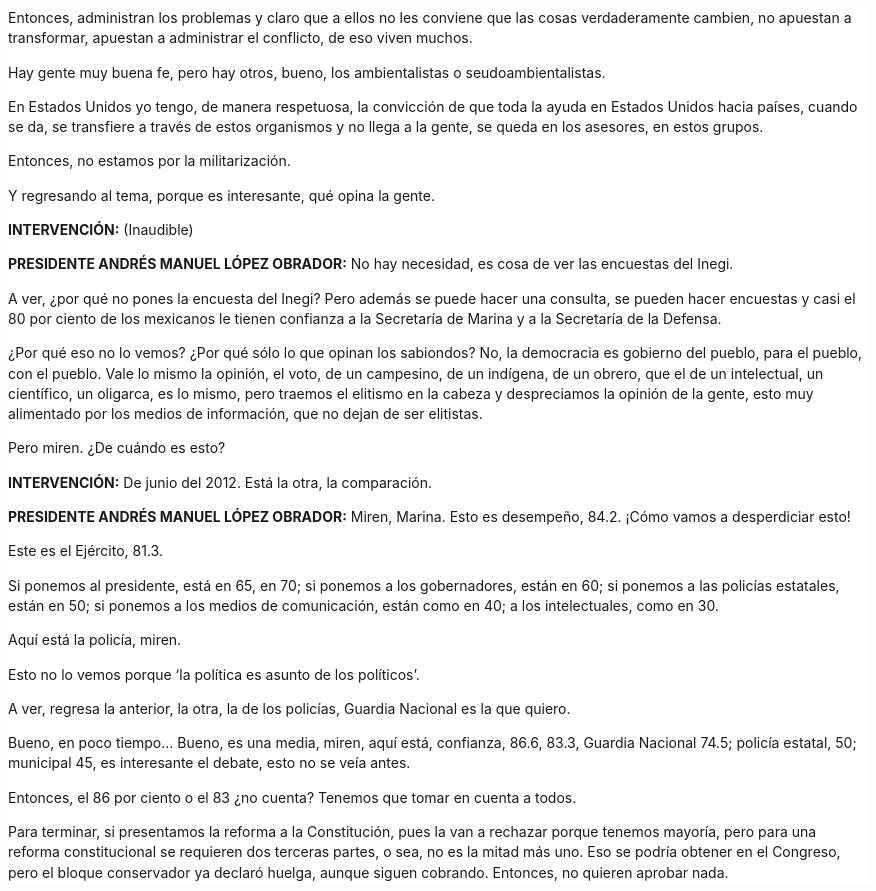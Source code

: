 Entonces, administran los problemas y claro que a ellos no les conviene que
las cosas verdaderamente cambien, no apuestan a transformar, apuestan a
administrar el conflicto, de eso viven muchos.

Hay gente muy buena fe, pero hay otros, bueno, los ambientalistas o
seudoambientalistas.

En Estados Unidos yo tengo, de manera respetuosa, la convicción de que toda la
ayuda en Estados Unidos hacia países, cuando se da, se transfiere a través de
estos organismos y no llega a la gente, se queda en los asesores, en estos
grupos.

Entonces, no estamos por la militarización.

Y regresando al tema, porque es interesante, qué opina la gente.

**INTERVENCIÓN:** (Inaudible)

**PRESIDENTE ANDRÉS MANUEL LÓPEZ OBRADOR:** No hay necesidad, es cosa de ver
las encuestas del Inegi.

A ver, ¿por qué no pones la encuesta del Inegi? Pero además se puede hacer una
consulta, se pueden hacer encuestas y casi el 80 por ciento de los mexicanos
le tienen confianza a la Secretaría de Marina y a la Secretaría de la Defensa.

¿Por qué eso no lo vemos? ¿Por qué sólo lo que opinan los sabiondos? No, la
democracia es gobierno del pueblo, para el pueblo, con el pueblo. Vale lo
mismo la opinión, el voto, de un campesino, de un indígena, de un obrero, que
el de un intelectual, un científico, un oligarca, es lo mismo, pero traemos el
elitismo en la cabeza y despreciamos la opinión de la gente, esto muy
alimentado por los medios de información, que no dejan de ser elitistas.

Pero miren. ¿De cuándo es esto?

**INTERVENCIÓN:** De junio del 2012. Está la otra, la comparación.

**PRESIDENTE ANDRÉS MANUEL LÓPEZ OBRADOR:** Miren, Marina. Esto es desempeño,
84.2. ¡Cómo vamos a desperdiciar esto!

Este es el Ejército, 81.3.

Si ponemos al presidente, está en 65, en 70; si ponemos a los gobernadores,
están en 60; si ponemos a las policías estatales, están en 50; si ponemos a
los medios de comunicación, están como en 40; a los intelectuales, como en 30.

Aquí está la policía, miren.

Esto no lo vemos porque ‘la política es asunto de los políticos’.

A ver, regresa la anterior, la otra, la de los policías, Guardia Nacional es
la que quiero.

Bueno, en poco tiempo… Bueno, es una media, miren, aquí está, confianza, 86.6,
83.3, Guardia Nacional 74.5; policía estatal, 50; municipal 45, es interesante
el debate, esto no se veía antes.

Entonces, el 86 por ciento o el 83 ¿no cuenta? Tenemos que tomar en cuenta a
todos.

Para terminar, si presentamos la reforma a la Constitución, pues la van a
rechazar porque tenemos mayoría, pero para una reforma constitucional se
requieren dos terceras partes, o sea, no es la mitad más uno. Eso se podría
obtener en el Congreso, pero el bloque conservador ya declaró huelga, aunque
siguen cobrando. Entonces, no quieren aprobar nada.

